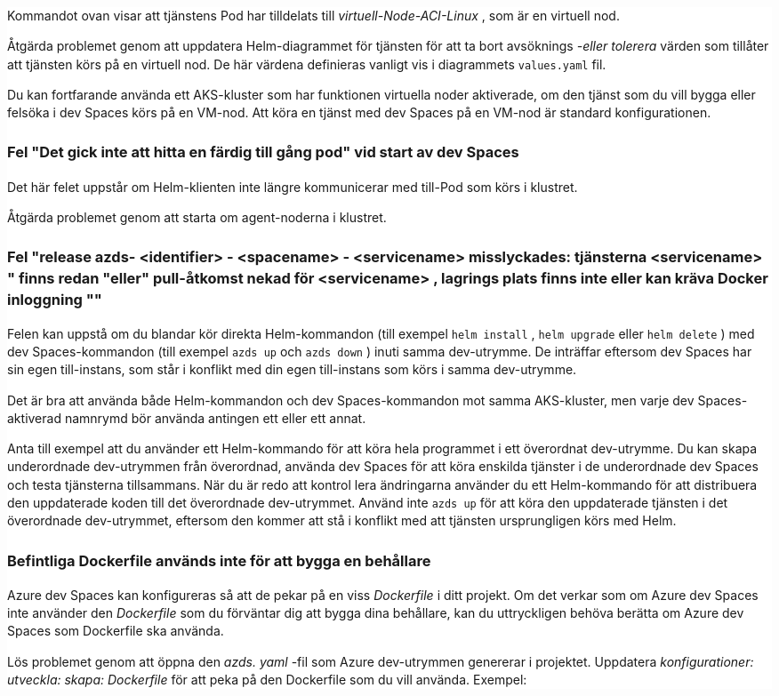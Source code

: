 Kommandot ovan visar att tjänstens Pod har tilldelats till *virtuell-Node-ACI-Linux* , som är en virtuell nod.

Åtgärda problemet genom att uppdatera Helm-diagrammet för tjänsten för att ta bort avsöknings *-eller* *tolerera* värden som tillåter att tjänsten körs på en virtuell nod. De här värdena definieras vanligt vis i diagrammets `values.yaml` fil.

Du kan fortfarande använda ett AKS-kluster som har funktionen virtuella noder aktiverade, om den tjänst som du vill bygga eller felsöka i dev Spaces körs på en VM-nod. Att köra en tjänst med dev Spaces på en VM-nod är standard konfigurationen.

### <a name="error-could-not-find-a-ready-tiller-pod-when-launching-dev-spaces"></a>Fel "Det gick inte att hitta en färdig till gång pod" vid start av dev Spaces

Det här felet uppstår om Helm-klienten inte längre kommunicerar med till-Pod som körs i klustret.

Åtgärda problemet genom att starta om agent-noderna i klustret.

### <a name="error-release-azds-identifier-spacename-servicename-failed-services-servicename-already-exists-or-pull-access-denied-for-servicename-repository-does-not-exist-or-may-require-docker-login"></a>Fel "release azds- \<identifier\> - \<spacename\> - \<servicename\> misslyckades: tjänsterna \<servicename\> " finns redan "eller" pull-åtkomst nekad för \<servicename\> , lagrings plats finns inte eller kan kräva Docker inloggning ""

Felen kan uppstå om du blandar kör direkta Helm-kommandon (till exempel `helm install` , `helm upgrade` eller `helm delete` ) med dev Spaces-kommandon (till exempel `azds up` och `azds down` ) inuti samma dev-utrymme. De inträffar eftersom dev Spaces har sin egen till-instans, som står i konflikt med din egen till-instans som körs i samma dev-utrymme.

Det är bra att använda både Helm-kommandon och dev Spaces-kommandon mot samma AKS-kluster, men varje dev Spaces-aktiverad namnrymd bör använda antingen ett eller ett annat.

Anta till exempel att du använder ett Helm-kommando för att köra hela programmet i ett överordnat dev-utrymme. Du kan skapa underordnade dev-utrymmen från överordnad, använda dev Spaces för att köra enskilda tjänster i de underordnade dev Spaces och testa tjänsterna tillsammans. När du är redo att kontrol lera ändringarna använder du ett Helm-kommando för att distribuera den uppdaterade koden till det överordnade dev-utrymmet. Använd inte `azds up` för att köra den uppdaterade tjänsten i det överordnade dev-utrymmet, eftersom den kommer att stå i konflikt med att tjänsten ursprungligen körs med Helm.

### <a name="existing-dockerfile-not-used-to-build-a-container"></a>Befintliga Dockerfile används inte för att bygga en behållare

Azure dev Spaces kan konfigureras så att de pekar på en viss _Dockerfile_ i ditt projekt. Om det verkar som om Azure dev Spaces inte använder den _Dockerfile_ som du förväntar dig att bygga dina behållare, kan du uttryckligen behöva berätta om Azure dev Spaces som Dockerfile ska använda. 

Lös problemet genom att öppna den _azds. yaml_ -fil som Azure dev-utrymmen genererar i projektet. Uppdatera *konfigurationer: utveckla: skapa: Dockerfile* för att peka på den Dockerfile som du vill använda. Exempel:
